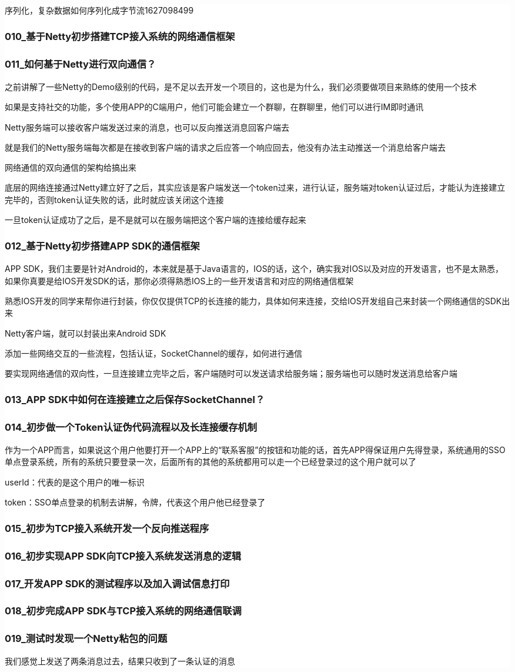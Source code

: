 序列化，复杂数据如何序列化成字节流1627098499 

### 010_基于Netty初步搭建TCP接入系统的网络通信框架

### 011_如何基于Netty进行双向通信？

之前讲解了一些Netty的Demo级别的代码，是不足以去开发一个项目的，这也是为什么，我们必须要做项目来熟练的使用一个技术 

如果是支持社交的功能，多个使用APP的C端用户，他们可能会建立一个群聊，在群聊里，他们可以进行IM即时通讯 

Netty服务端可以接收客户端发送过来的消息，也可以反向推送消息回客户端去 

就是我们的Netty服务端每次都是在接收到客户端的请求之后应答一个响应回去，他没有办法主动推送一个消息给客户端去 

网络通信的双向通信的架构给搞出来 

底层的网络连接通过Netty建立好了之后，其实应该是客户端发送一个token过来，进行认证，服务端对token认证过后，才能认为连接建立完毕的，否则token认证失败的话，此时就应该关闭这个连接 

一旦token认证成功了之后，是不是就可以在服务端把这个客户端的连接给缓存起来

### 012_基于Netty初步搭建APP SDK的通信框架 

APP SDK，我们主要是针对Android的，本来就是基于Java语言的，IOS的话，这个，确实我对IOS以及对应的开发语言，也不是太熟悉，如果你真要是给IOS开发SDK的话，那你必须得熟悉IOS上的一些开发语言和对应的网络通信框架 

熟悉IOS开发的同学来帮你进行封装，你仅仅提供TCP的长连接的能力，具体如何来连接，交给IOS开发组自己来封装一个网络通信的SDK出来 

Netty客户端，就可以封装出来Android SDK 

添加一些网络交互的一些流程，包括认证，SocketChannel的缓存，如何进行通信 

要实现网络通信的双向性，一旦连接建立完毕之后，客户端随时可以发送请求给服务端；服务端也可以随时发送消息给客户端

### 013_APP SDK中如何在连接建立之后保存SocketChannel？

### 014_初步做一个Token认证伪代码流程以及长连接缓存机制

作为一个APP而言，如果说这个用户他要打开一个APP上的“联系客服”的按钮和功能的话，首先APP得保证用户先得登录，系统通用的SSO单点登录系统，所有的系统只要登录一次，后面所有的其他的系统都用可以走一个已经登录过的这个用户就可以了 

userId：代表的是这个用户的唯一标识

token：SSO单点登录的机制去讲解，令牌，代表这个用户他已经登录了 

### 015_初步为TCP接入系统开发一个反向推送程序

### 016_初步实现APP SDK向TCP接入系统发送消息的逻辑

### 017_开发APP SDK的测试程序以及加入调试信息打印

### 018_初步完成APP SDK与TCP接入系统的网络通信联调

### 019_测试时发现一个Netty粘包的问题

我们感觉上发送了两条消息过去，结果只收到了一条认证的消息 
